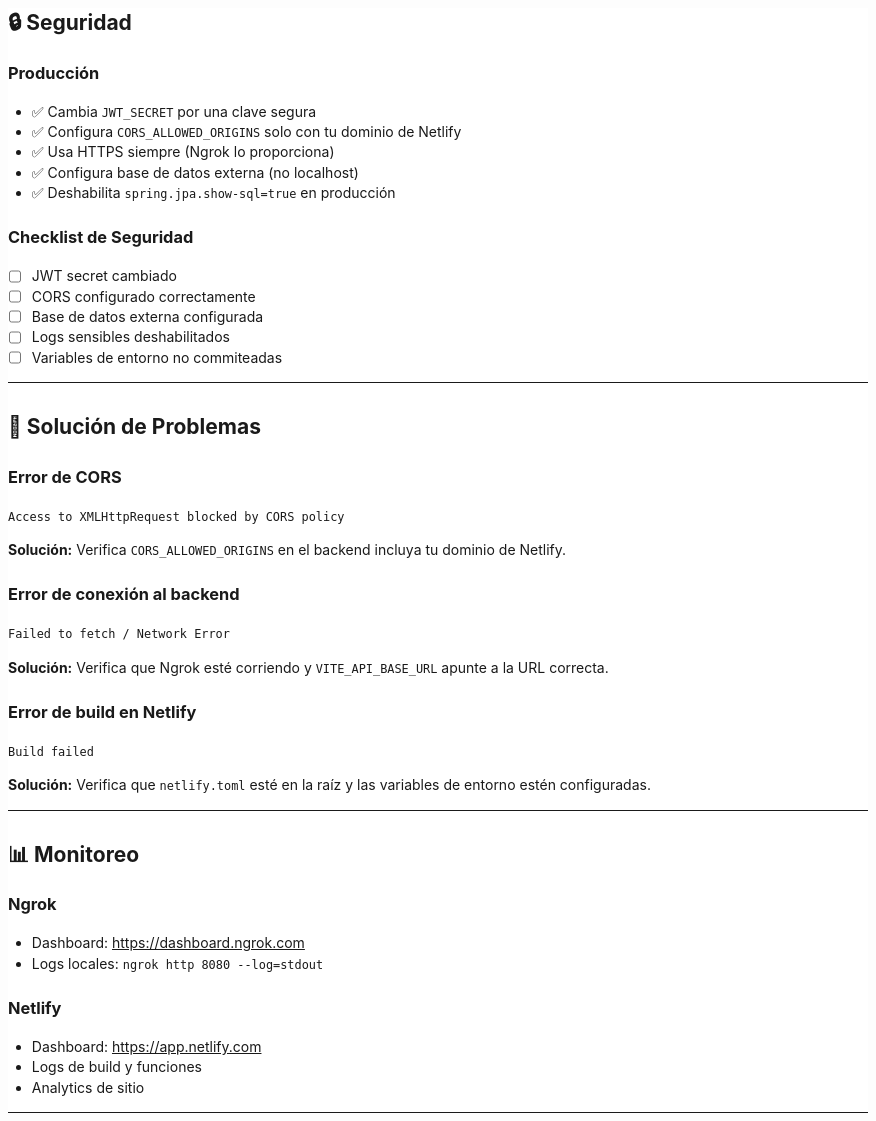 ## 🔒 Seguridad

### Producción
- ✅ Cambia `JWT_SECRET` por una clave segura
- ✅ Configura `CORS_ALLOWED_ORIGINS` solo con tu dominio de Netlify
- ✅ Usa HTTPS siempre (Ngrok lo proporciona)
- ✅ Configura base de datos externa (no localhost)
- ✅ Deshabilita `spring.jpa.show-sql=true` en producción

### Checklist de Seguridad
- [ ] JWT secret cambiado
- [ ] CORS configurado correctamente
- [ ] Base de datos externa configurada
- [ ] Logs sensibles deshabilitados
- [ ] Variables de entorno no commiteadas

---

## 🐛 Solución de Problemas

### Error de CORS
```
Access to XMLHttpRequest blocked by CORS policy
```
**Solución:** Verifica `CORS_ALLOWED_ORIGINS` en el backend incluya tu dominio de Netlify.

### Error de conexión al backend
```
Failed to fetch / Network Error
```
**Solución:** Verifica que Ngrok esté corriendo y `VITE_API_BASE_URL` apunte a la URL correcta.

### Error de build en Netlify
```
Build failed
```
**Solución:** Verifica que `netlify.toml` esté en la raíz y las variables de entorno estén configuradas.

---

## 📊 Monitoreo

### Ngrok
- Dashboard: https://dashboard.ngrok.com
- Logs locales: `ngrok http 8080 --log=stdout`

### Netlify
- Dashboard: https://app.netlify.com
- Logs de build y funciones
- Analytics de sitio

---
